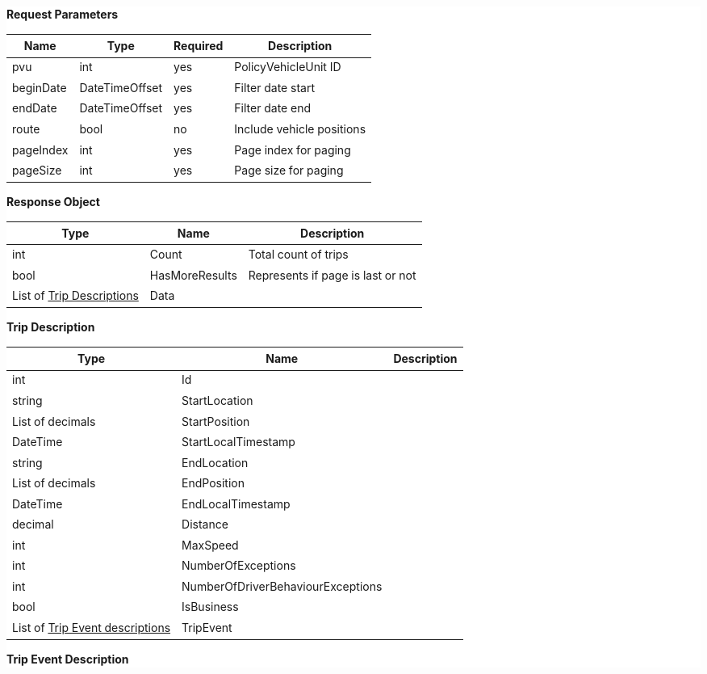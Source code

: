 **Request Parameters**

| Name | Type | Required | Description |
|---|---|---|---|
| pvu | int | yes | PolicyVehicleUnit ID |
| beginDate | DateTimeOffset| yes  | Filter date start |
| endDate| DateTimeOffset | yes |  Filter date end |
| route | bool | no |  Include vehicle positions |
| pageIndex | int | yes | Page index for paging |
| pageSize | int | yes |  Page size for paging |

**Response Object**

| Type | Name | Description |
|---|---|---|
|  int | Count | Total count of trips |
|  bool | HasMoreResults |  Represents if page is last or not |
|  List of [Trip Descriptions](#TripDescription) | Data |  |

<a name="TripDescription"></a>
**Trip Description**

| Type | Name | Description |
|---|---|---|
| int | Id | |
| string | StartLocation |  |
| List of decimals | StartPosition |  |
| DateTime | StartLocalTimestamp |  |
| string | EndLocation |  |
| List of decimals | EndPosition |  |
| DateTime | EndLocalTimestamp |  |
| decimal | Distance |  |
| int | MaxSpeed |  |
| int | NumberOfExceptions |  |
| int | NumberOfDriverBehaviourExceptions |  |
| bool | IsBusiness |  |
| List of [Trip Event descriptions](#TripEventDescription) | TripEvent |  |

<a name="TripEventDescription"></a>
**Trip Event Description**
